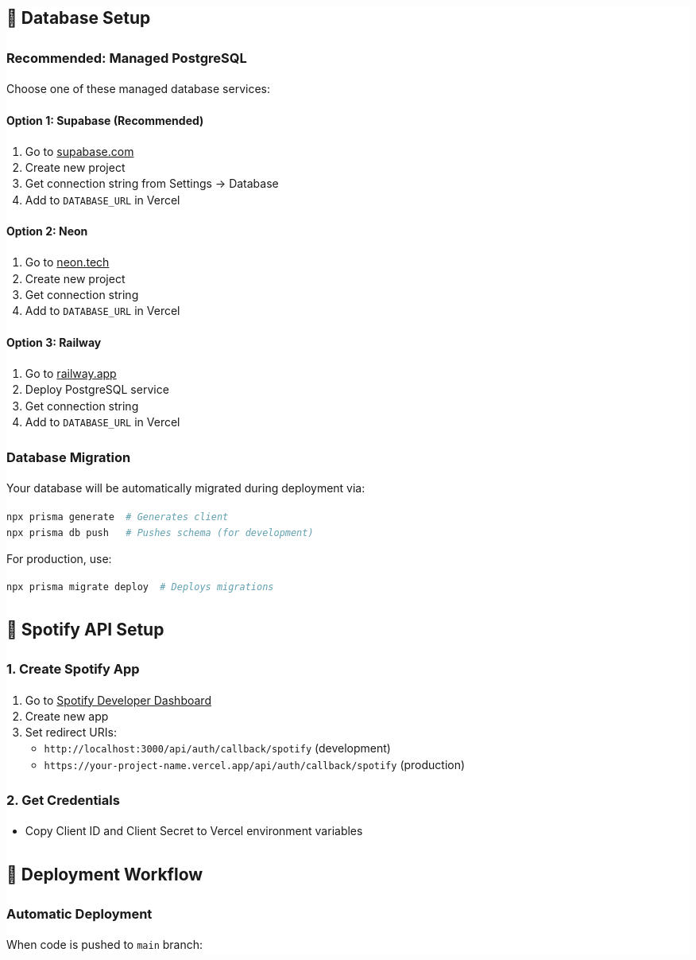 ## 📁 Database Setup

### Recommended: Managed PostgreSQL
Choose one of these managed database services:

#### Option 1: Supabase (Recommended)
1. Go to [supabase.com](https://supabase.com)
2. Create new project
3. Get connection string from Settings → Database
4. Add to `DATABASE_URL` in Vercel

#### Option 2: Neon
1. Go to [neon.tech](https://neon.tech)
2. Create new project
3. Get connection string
4. Add to `DATABASE_URL` in Vercel

#### Option 3: Railway
1. Go to [railway.app](https://railway.app)
2. Deploy PostgreSQL service
3. Get connection string
4. Add to `DATABASE_URL` in Vercel

### Database Migration
Your database will be automatically migrated during deployment via:
```bash
npx prisma generate  # Generates client
npx prisma db push   # Pushes schema (for development)
```

For production, use:
```bash
npx prisma migrate deploy  # Deploys migrations
```

## 🎵 Spotify API Setup

### 1. Create Spotify App
1. Go to [Spotify Developer Dashboard](https://developer.spotify.com/dashboard)
2. Create new app
3. Set redirect URIs:
   - `http://localhost:3000/api/auth/callback/spotify` (development)
   - `https://your-project-name.vercel.app/api/auth/callback/spotify` (production)

### 2. Get Credentials
- Copy Client ID and Client Secret to Vercel environment variables

## 🔄 Deployment Workflow

### Automatic Deployment
When code is pushed to `main` branch:
